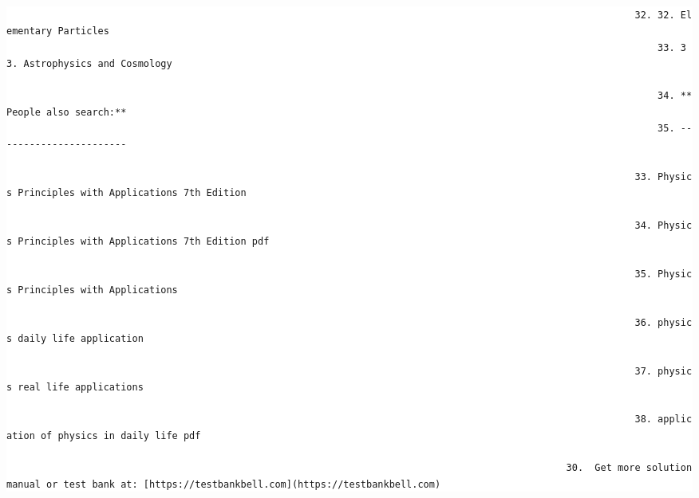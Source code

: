                                                                                                                   32. 32. Elementary Particles
                                                                                                                      33. 33. Astrophysics and Cosmology
                                                                                                                         
                                                                                                                      34. **People also search:**
                                                                                                                      35. -----------------------
                                                                                                                     
                                                                                                                  33. Physics Principles with Applications 7th Edition
                                                                                                                 
                                                                                                                  34. Physics Principles with Applications 7th Edition pdf
                                                                                                                 
                                                                                                                  35. Physics Principles with Applications
                                                                                                                 
                                                                                                                  36. physics daily life application
                                                                                                                 
                                                                                                                  37. physics real life applications
                                                                                                                 
                                                                                                                  38. application of physics in daily life pdf
                                                                                                                 
                                                                                                      30.  Get more solution manual or test bank at: [https://testbankbell.com](https://testbankbell.com)
